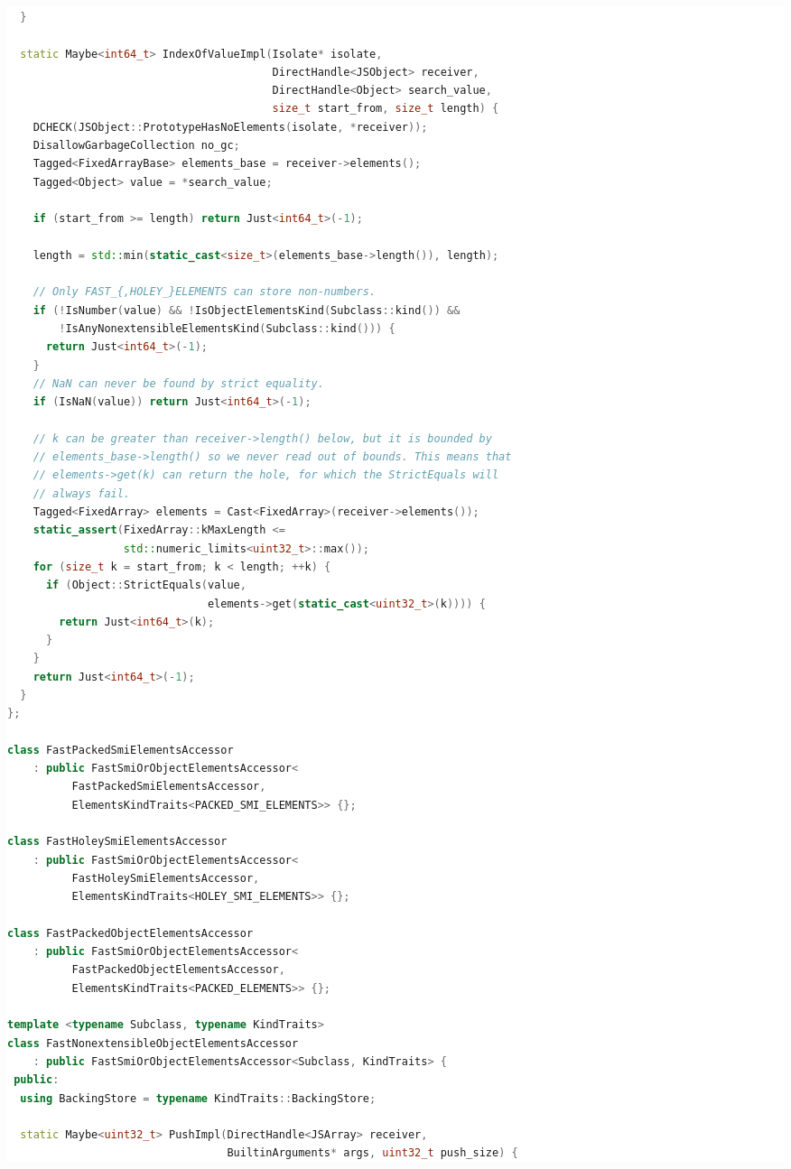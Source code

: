 ```cpp
  }

  static Maybe<int64_t> IndexOfValueImpl(Isolate* isolate,
                                         DirectHandle<JSObject> receiver,
                                         DirectHandle<Object> search_value,
                                         size_t start_from, size_t length) {
    DCHECK(JSObject::PrototypeHasNoElements(isolate, *receiver));
    DisallowGarbageCollection no_gc;
    Tagged<FixedArrayBase> elements_base = receiver->elements();
    Tagged<Object> value = *search_value;

    if (start_from >= length) return Just<int64_t>(-1);

    length = std::min(static_cast<size_t>(elements_base->length()), length);

    // Only FAST_{,HOLEY_}ELEMENTS can store non-numbers.
    if (!IsNumber(value) && !IsObjectElementsKind(Subclass::kind()) &&
        !IsAnyNonextensibleElementsKind(Subclass::kind())) {
      return Just<int64_t>(-1);
    }
    // NaN can never be found by strict equality.
    if (IsNaN(value)) return Just<int64_t>(-1);

    // k can be greater than receiver->length() below, but it is bounded by
    // elements_base->length() so we never read out of bounds. This means that
    // elements->get(k) can return the hole, for which the StrictEquals will
    // always fail.
    Tagged<FixedArray> elements = Cast<FixedArray>(receiver->elements());
    static_assert(FixedArray::kMaxLength <=
                  std::numeric_limits<uint32_t>::max());
    for (size_t k = start_from; k < length; ++k) {
      if (Object::StrictEquals(value,
                               elements->get(static_cast<uint32_t>(k)))) {
        return Just<int64_t>(k);
      }
    }
    return Just<int64_t>(-1);
  }
};

class FastPackedSmiElementsAccessor
    : public FastSmiOrObjectElementsAccessor<
          FastPackedSmiElementsAccessor,
          ElementsKindTraits<PACKED_SMI_ELEMENTS>> {};

class FastHoleySmiElementsAccessor
    : public FastSmiOrObjectElementsAccessor<
          FastHoleySmiElementsAccessor,
          ElementsKindTraits<HOLEY_SMI_ELEMENTS>> {};

class FastPackedObjectElementsAccessor
    : public FastSmiOrObjectElementsAccessor<
          FastPackedObjectElementsAccessor,
          ElementsKindTraits<PACKED_ELEMENTS>> {};

template <typename Subclass, typename KindTraits>
class FastNonextensibleObjectElementsAccessor
    : public FastSmiOrObjectElementsAccessor<Subclass, KindTraits> {
 public:
  using BackingStore = typename KindTraits::BackingStore;

  static Maybe<uint32_t> PushImpl(DirectHandle<JSArray> receiver,
                                  BuiltinArguments* args, uint32_t push_size) {
```